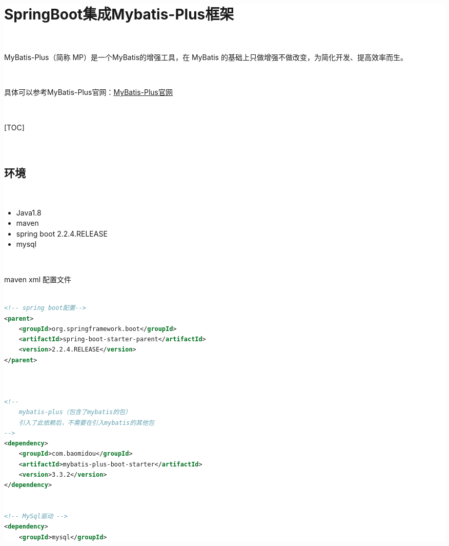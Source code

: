 

# SpringBoot集成Mybatis-Plus框架



<br/>



MyBatis-Plus（简称 MP）是一个MyBatis的增强工具，在 MyBatis 的基础上只做增强不做改变，为简化开发、提高效率而生。



<br/>

具体可以参考MyBatis-Plus官网：[MyBatis-Plus官网](https://mp.baomidou.com)



<br/>



[TOC]

<br/>



## 环境



<br/>



- Java1.8
- maven
- spring boot 2.2.4.RELEASE
- mysql



<br/>





maven xml 配置文件

~~~xml

<!-- spring boot配置-->
<parent>
    <groupId>org.springframework.boot</groupId>
    <artifactId>spring-boot-starter-parent</artifactId>
    <version>2.2.4.RELEASE</version>
</parent>



<!-- 
	mybatis-plus（包含了mybatis的包）
	引入了此依赖后，不需要在引入mybatis的其他包
-->
<dependency>
    <groupId>com.baomidou</groupId>
    <artifactId>mybatis-plus-boot-starter</artifactId>
    <version>3.3.2</version>
</dependency>
		

<!-- MySql驱动 -->
<dependency>
	<groupId>mysql</groupId>
~~~